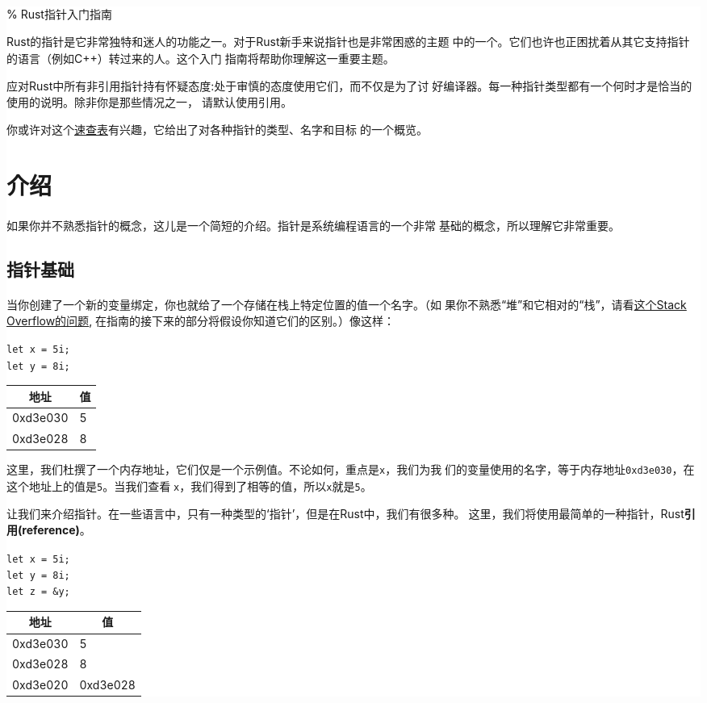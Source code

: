 % Rust指针入门指南

Rust的指针是它非常独特和迷人的功能之一。对于Rust新手来说指针也是非常困惑的主题
中的一个。它们也许也正困扰着从其它支持指针的语言（例如C++）转过来的人。这个入门
指南将帮助你理解这一重要主题。

应对Rust中所有非引用指针持有怀疑态度:处于审慎的态度使用它们，而不仅是为了讨
好编译器。每一种指针类型都有一个何时才是恰当的使用的说明。除非你是那些情况之一，
请默认使用引用。

你或许对这个[速查表](#速查表)有兴趣，它给出了对各种指针的类型、名字和目标
的一个概览。

# 介绍

如果你并不熟悉指针的概念，这儿是一个简短的介绍。指针是系统编程语言的一个非常
基础的概念，所以理解它非常重要。

## 指针基础

当你创建了一个新的变量绑定，你也就给了一个存储在栈上特定位置的值一个名字。（如
果你不熟悉“堆”和它相对的“栈”，请看[这个Stack Overflow的问题](http://stackoverflow.com/questions/79923/what-and-where-are-the-stack-and-heap),
在指南的接下来的部分将假设你知道它们的区别。）像这样：

```{rust}
let x = 5i;
let y = 8i;
```
|   地址   |  值   |
|----------|-------|
| 0xd3e030 | 5	   |
| 0xd3e028 | 8     |

这里，我们杜撰了一个内存地址，它们仅是一个示例值。不论如何，重点是`x`，我们为我
们的变量使用的名字，等于内存地址`0xd3e030`，在这个地址上的值是`5`。当我们查看
`x`，我们得到了相等的值，所以`x`就是`5`。

让我们来介绍指针。在一些语言中，只有一种类型的‘指针’，但是在Rust中，我们有很多种。
这里，我们将使用最简单的一种指针，Rust**引用(reference)**。

```{rust}
let x = 5i;
let y = 8i;
let z = &y;
```
|   地址  |  值      |
|-------- |----------|
|0xd3e030 | 5        |
|0xd3e028 | 8        |
|0xd3e020 | 0xd3e028 |
